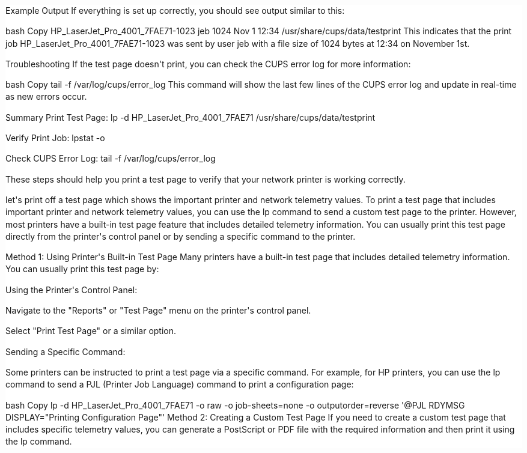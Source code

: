 Example Output
If everything is set up correctly, you should see output similar to this:

bash
Copy
HP_LaserJet_Pro_4001_7FAE71-1023   jeb      1024   Nov  1 12:34 /usr/share/cups/data/testprint
This indicates that the print job HP_LaserJet_Pro_4001_7FAE71-1023 was sent by user jeb with a file size of 1024 bytes at 12:34 on November 1st.

Troubleshooting
If the test page doesn't print, you can check the CUPS error log for more information:

bash
Copy
tail -f /var/log/cups/error_log
This command will show the last few lines of the CUPS error log and update in real-time as new errors occur.

Summary
Print Test Page: lp -d HP_LaserJet_Pro_4001_7FAE71 /usr/share/cups/data/testprint

Verify Print Job: lpstat -o

Check CUPS Error Log: tail -f /var/log/cups/error_log

These steps should help you print a test page to verify that your network printer is working correctly.

let's print off a test page which shows the important printer and network telemetry values.
To print a test page that includes important printer and network telemetry values, you can use the lp command to send a custom test page to the printer. However, most printers have a built-in test page feature that includes detailed telemetry information. You can usually print this test page directly from the printer's control panel or by sending a specific command to the printer.

Method 1: Using Printer's Built-in Test Page
Many printers have a built-in test page that includes detailed telemetry information. You can usually print this test page by:

Using the Printer's Control Panel:

Navigate to the "Reports" or "Test Page" menu on the printer's control panel.

Select "Print Test Page" or a similar option.

Sending a Specific Command:

Some printers can be instructed to print a test page via a specific command. For example, for HP printers, you can use the lp command to send a PJL (Printer Job Language) command to print a configuration page:

bash
Copy
lp -d HP_LaserJet_Pro_4001_7FAE71 -o raw -o job-sheets=none -o outputorder=reverse '@PJL RDYMSG DISPLAY="Printing Configuration Page"'
Method 2: Creating a Custom Test Page
If you need to create a custom test page that includes specific telemetry values, you can generate a PostScript or PDF file with the required information and then print it using the lp command.
